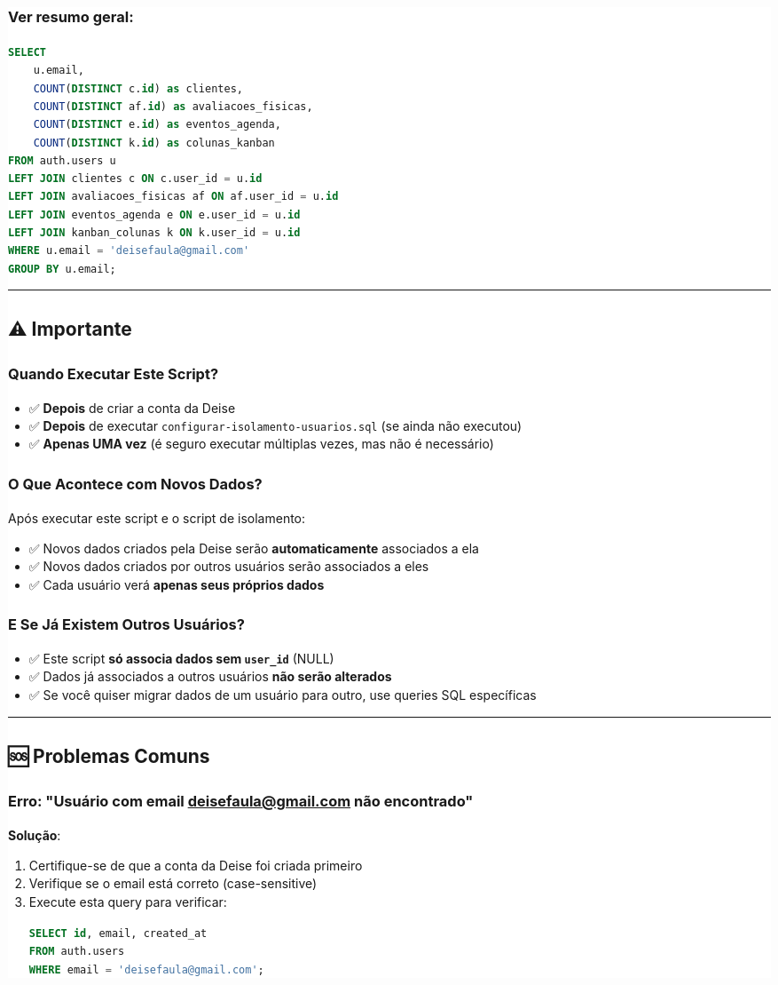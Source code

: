 ### Ver resumo geral:

```sql
SELECT 
    u.email,
    COUNT(DISTINCT c.id) as clientes,
    COUNT(DISTINCT af.id) as avaliacoes_fisicas,
    COUNT(DISTINCT e.id) as eventos_agenda,
    COUNT(DISTINCT k.id) as colunas_kanban
FROM auth.users u
LEFT JOIN clientes c ON c.user_id = u.id
LEFT JOIN avaliacoes_fisicas af ON af.user_id = u.id
LEFT JOIN eventos_agenda e ON e.user_id = u.id
LEFT JOIN kanban_colunas k ON k.user_id = u.id
WHERE u.email = 'deisefaula@gmail.com'
GROUP BY u.email;
```

---

## ⚠️ Importante

### Quando Executar Este Script?

- ✅ **Depois** de criar a conta da Deise
- ✅ **Depois** de executar `configurar-isolamento-usuarios.sql` (se ainda não executou)
- ✅ **Apenas UMA vez** (é seguro executar múltiplas vezes, mas não é necessário)

### O Que Acontece com Novos Dados?

Após executar este script e o script de isolamento:
- ✅ Novos dados criados pela Deise serão **automaticamente** associados a ela
- ✅ Novos dados criados por outros usuários serão associados a eles
- ✅ Cada usuário verá **apenas seus próprios dados**

### E Se Já Existem Outros Usuários?

- ✅ Este script **só associa dados sem `user_id`** (NULL)
- ✅ Dados já associados a outros usuários **não serão alterados**
- ✅ Se você quiser migrar dados de um usuário para outro, use queries SQL específicas

---

## 🆘 Problemas Comuns

### Erro: "Usuário com email deisefaula@gmail.com não encontrado"

**Solução**: 
1. Certifique-se de que a conta da Deise foi criada primeiro
2. Verifique se o email está correto (case-sensitive)
3. Execute esta query para verificar:
   ```sql
   SELECT id, email, created_at 
   FROM auth.users 
   WHERE email = 'deisefaula@gmail.com';
   ```
